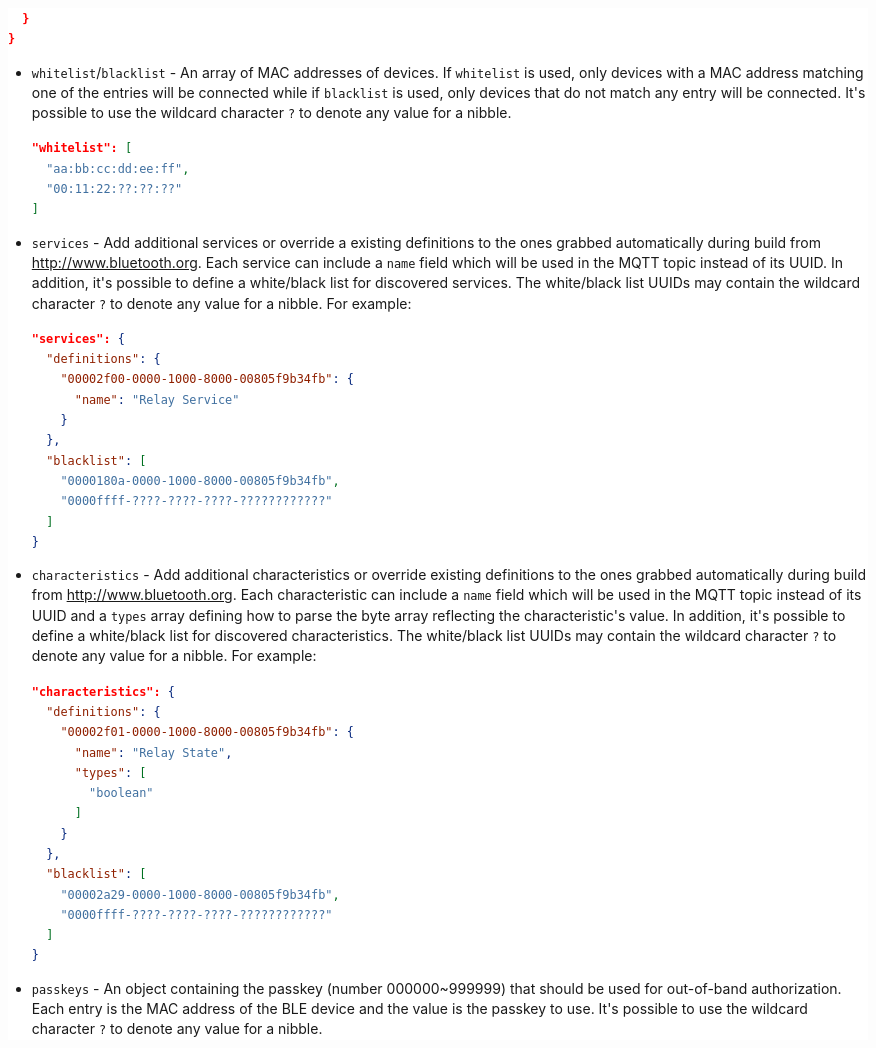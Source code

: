 ```json
  }
}
```
* `whitelist`/`blacklist` - An array of MAC addresses of devices. If `whitelist`
  is used, only devices with a MAC address matching one of the entries will be
  connected while if `blacklist` is used, only devices that do not match any
  entry will be connected. It's possible to use the wildcard character `?` to
  denote any value for a nibble.

    ```json
    "whitelist": [
      "aa:bb:cc:dd:ee:ff",
      "00:11:22:??:??:??"
    ]
    ```
* `services` - Add additional services or override a existing definitions to the
  ones grabbed automatically during build from http://www.bluetooth.org. Each
  service can include a `name` field which will be used in the MQTT topic
  instead of its UUID. In addition, it's possible to define a white/black list
  for discovered services. The white/black list UUIDs may contain the wildcard
  character `?` to denote any value for a nibble. For example:

    ```json
    "services": {
      "definitions": {
        "00002f00-0000-1000-8000-00805f9b34fb": {
          "name": "Relay Service"
        }
      },
      "blacklist": [
        "0000180a-0000-1000-8000-00805f9b34fb",
        "0000ffff-????-????-????-????????????"
      ]
    }
    ```
* `characteristics` - Add additional characteristics or override existing
  definitions to the ones grabbed automatically during build from
  http://www.bluetooth.org. Each characteristic can include a `name` field which
  will be used in the MQTT topic instead of its UUID and a `types` array
  defining how to parse the byte array reflecting the characteristic's value.
  In addition, it's possible to define a white/black list for discovered
  characteristics. The white/black list UUIDs may contain the wildcard character
  `?` to denote any value for a nibble. For example:

    ```json
    "characteristics": {
      "definitions": {
        "00002f01-0000-1000-8000-00805f9b34fb": {
          "name": "Relay State",
          "types": [
            "boolean"
          ]
        }
      },
      "blacklist": [
        "00002a29-0000-1000-8000-00805f9b34fb",
        "0000ffff-????-????-????-????????????"
      ]
    }
    ```
* `passkeys` - An object containing the passkey (number 000000~999999) that
  should be used for out-of-band authorization. Each entry is the MAC address of
  the BLE device and the value is the passkey to use. It's possible to use the
  wildcard character `?` to denote any value for a nibble.
